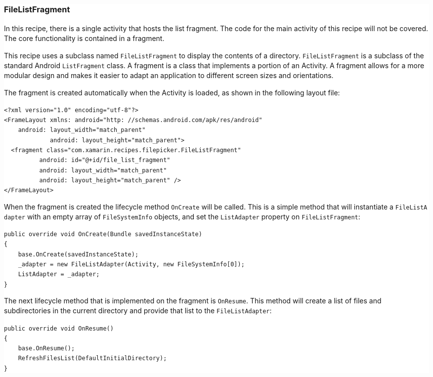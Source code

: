  <a name="FileListFragment" class="injected"></a>


### FileListFragment

In this recipe, there is a single activity that hosts the list
fragment. The code for the main activity of this recipe will not be covered. The core functionality is contained in a
fragment.

This recipe uses a subclass named `FileListFragment` to display
the contents of a directory. `FileListFragment` is a subclass of the
standard Android `ListFragment` class. A fragment is a class that
implements a portion of an Activity. A fragment allows for a more modular design
and makes it easier to adapt an application to different screen sizes and
orientations.

The fragment is created automatically when the Activity is loaded, as shown
in the following layout file: 

```
<?xml version="1.0" encoding="utf-8"?>
<FrameLayout xmlns: android="http: //schemas.android.com/apk/res/android"
    android: layout_width="match_parent"
             android: layout_height="match_parent">
  <fragment class="com.xamarin.recipes.filepicker.FileListFragment"
          android: id="@+id/file_list_fragment"
          android: layout_width="match_parent"
          android: layout_height="match_parent" />
</FrameLayout>
```

When the fragment is created the lifecycle method `OnCreate` will
be called. This is a simple method that will instantiate a `FileListAdapter` with an empty array of `FileSystemInfo`
objects, and set the `ListAdapter` property on `FileListFragment`: 

```
public override void OnCreate(Bundle savedInstanceState)
{
    base.OnCreate(savedInstanceState);
    _adapter = new FileListAdapter(Activity, new FileSystemInfo[0]);
    ListAdapter = _adapter;
}
```

The next lifecycle method that is implemented on the fragment is `OnResume`. This method will create a list of files and subdirectories
in the current directory and provide that list to the `FileListAdapter`: 

```
public override void OnResume()
{
    base.OnResume();
    RefreshFilesList(DefaultInitialDirectory);
}
```
